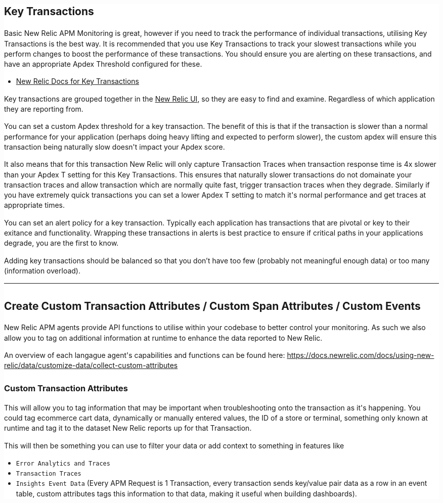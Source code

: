 
## Key Transactions
Basic New Relic APM Monitoring is great, however if you need to track the performance of individual transactions, utilising Key Transactions is the best way. It is recommended that you use Key Transactions to track your slowest transactions while you perform changes to boost the performance of these transactions. You should ensure you are alerting on these transactions, and have an appropriate Apdex Threshold configured for these.

* [New Relic Docs for Key Transactions](https://docs.newrelic.com/docs/apm/transactions/key-transactions/introduction-key-transactions)

Key transactions are grouped together in the [New Relic UI](https://one.nr/06vjAoLBzwP), so they are easy to find and examine. Regardless of which application they are reporting from. 

You can set a custom Apdex threshold for a key transaction. The benefit of this is that if the transaction is slower than a normal performance for your application (perhaps doing heavy lifting and expected to perform slower), the custom apdex will ensure this transaction being naturally slow doesn't impact your Apdex score. 

It also means that for this transaction New Relic will only capture Transaction Traces when transaction response time is 4x slower than your Apdex T setting for this Key Transactions. This ensures that naturally slower transactions do not domainate your transaction traces and allow transaction which are normally quite fast, trigger transaction traces when they degrade. 
Similarly if you have extremely quick transactions you can set a lower Apdex T setting to match it's normal performance and get traces at appropriate times. 

You can set an alert policy for a key transaction. Typically each application has transactions that are pivotal or key to their exitance and functionality. Wrapping these transactions in alerts is best practice to ensure if critical paths in your applications degrade, you are the first to know.

Adding key transactions should be balanced so that you don’t have too few (probably not meaningful enough data) or too many (information overload).

---

## Create Custom Transaction Attributes / Custom Span Attributes / Custom Events
New Relic APM agents provide API functions to utilise within your codebase to better control your monitoring. As such we also allow you to tag on additional information at runtime to enhance the data reported to New Relic. 

An overview of each langague agent's capabilities and functions can be found here: https://docs.newrelic.com/docs/using-new-relic/data/customize-data/collect-custom-attributes

### Custom Transaction Attributes
This will allow you to tag information that may be important when troubleshooting onto the transaction as it's happening. You could tag ecommerce cart data, dynamically or manually entered values, the ID of a store or terminal, something only known at runtime and tag it to the dataset New Relic reports up for that Transaction. 

This will then be something you can use to filter your data or add context to something in features like
* `Error Analytics and Traces`
* `Transaction Traces`
* `Insights Event Data` (Every APM Request is 1 Transaction, every transaction sends key/value pair data as a row in an event table, custom attributes tags this information to that data, making it useful when building dashboards).

